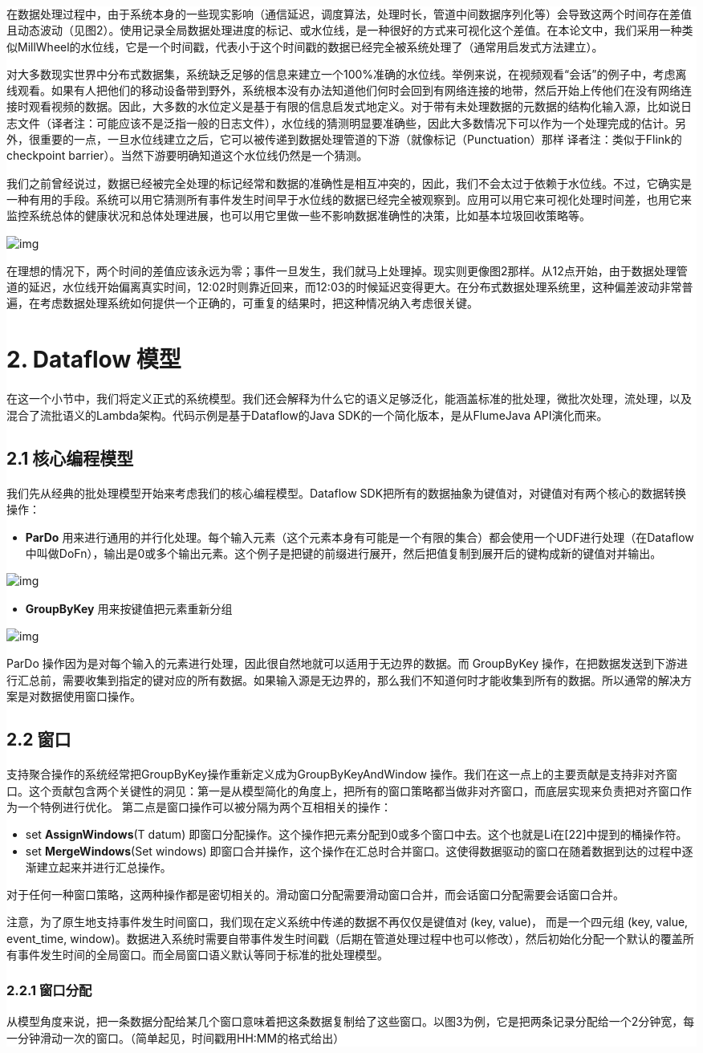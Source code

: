 在数据处理过程中，由于系统本身的一些现实影响（通信延迟，调度算法，处理时长，管道中间数据序列化等）会导致这两个时间存在差值且动态波动（见图2）。使用记录全局数据处理进度的标记、或水位线，是一种很好的方式来可视化这个差值。在本论文中，我们采用一种类似MillWheel的水位线，它是一个时间戳，代表小于这个时间戳的数据已经完全被系统处理了（通常用启发式方法建立）。

对大多数现实世界中分布式数据集，系统缺乏足够的信息来建立一个100%准确的水位线。举例来说，在视频观看“会话”的例子中，考虑离线观看。如果有人把他们的移动设备带到野外，系统根本没有办法知道他们何时会回到有网络连接的地带，然后开始上传他们在没有网络连接时观看视频的数据。因此，大多数的水位定义是基于有限的信息启发式地定义。对于带有未处理数据的元数据的结构化输入源，比如说日志文件（译者注：可能应该不是泛指一般的日志文件），水位线的猜测明显要准确些，因此大多数情况下可以作为一个处理完成的估计。另外，很重要的一点，一旦水位线建立之后，它可以被传递到数据处理管道的下游（就像标记（Punctuation）那样 译者注：类似于Flink的checkpoint barrier）。当然下游要明确知道这个水位线仍然是一个猜测。

我们之前曾经说过，数据已经被完全处理的标记经常和数据的准确性是相互冲突的，因此，我们不会太过于依赖于水位线。不过，它确实是一种有用的手段。系统可以用它猜测所有事件发生时间早于水位线的数据已经完全被观察到。应用可以用它来可视化处理时间差，也用它来监控系统总体的健康状况和总体处理进展，也可以用它里做一些不影响数据准确性的决策，比如基本垃圾回收策略等。

![img](https://wendajiang.github.io/pics/streamprocess/v2-712226a05c501613551b829f89d8912d_720w.jpg)

在理想的情况下，两个时间的差值应该永远为零；事件一旦发生，我们就马上处理掉。现实则更像图2那样。从12点开始，由于数据处理管道的延迟，水位线开始偏离真实时间，12:02时则靠近回来，而12:03的时候延迟变得更大。在分布式数据处理系统里，这种偏差波动非常普遍，在考虑数据处理系统如何提供一个正确的，可重复的结果时，把这种情况纳入考虑很关键。

# 2. Dataflow 模型

在这一个小节中，我们将定义正式的系统模型。我们还会解释为什么它的语义足够泛化，能涵盖标准的批处理，微批次处理，流处理，以及混合了流批语义的Lambda架构。代码示例是基于Dataflow的Java SDK的一个简化版本，是从FlumeJava API演化而来。

## 2.1 核心编程模型

我们先从经典的批处理模型开始来考虑我们的核心编程模型。Dataflow SDK把所有的数据抽象为键值对，对键值对有两个核心的数据转换操作：

- **ParDo** 用来进行通用的并行化处理。每个输入元素（这个元素本身有可能是一个有限的集合）都会使用一个UDF进行处理（在Dataflow中叫做DoFn），输出是0或多个输出元素。这个例子是把键的前缀进行展开，然后把值复制到展开后的键构成新的键值对并输出。

![img](https://wendajiang.github.io/pics/streamprocess/v2-fdb05d7170252b4732f7075f04fb6479_720w.jpg)

- **GroupByKey** 用来按键值把元素重新分组

![img](https://wendajiang.github.io/pics/streamprocess/v2-a13eb70a554501ba3a653ca65ee6e1d2_720w.jpg)

ParDo 操作因为是对每个输入的元素进行处理，因此很自然地就可以适用于无边界的数据。而 GroupByKey 操作，在把数据发送到下游进行汇总前，需要收集到指定的键对应的所有数据。如果输入源是无边界的，那么我们不知道何时才能收集到所有的数据。所以通常的解决方案是对数据使用窗口操作。

## 2.2 窗口

支持聚合操作的系统经常把GroupByKey操作重新定义成为GroupByKeyAndWindow 操作。我们在这一点上的主要贡献是支持非对齐窗口。这个贡献包含两个关键性的洞见：第一是从模型简化的角度上，把所有的窗口策略都当做非对齐窗口，而底层实现来负责把对齐窗口作为一个特例进行优化。 第二点是窗口操作可以被分隔为两个互相相关的操作：

- set<Window> **AssignWindows**(T datum) 即窗口分配操作。这个操作把元素分配到0或多个窗口中去。这个也就是Li在[22]中提到的桶操作符。
- set<window> **MergeWindows**(Set<Window> windows) 即窗口合并操作，这个操作在汇总时合并窗口。这使得数据驱动的窗口在随着数据到达的过程中逐渐建立起来并进行汇总操作。

对于任何一种窗口策略，这两种操作都是密切相关的。滑动窗口分配需要滑动窗口合并，而会话窗口分配需要会话窗口合并。

注意，为了原生地支持事件发生时间窗口，我们现在定义系统中传递的数据不再仅仅是键值对 (key, value)， 而是一个四元组 (key, value, event_time, window)。数据进入系统时需要自带事件发生时间戳（后期在管道处理过程中也可以修改），然后初始化分配一个默认的覆盖所有事件发生时间的全局窗口。而全局窗口语义默认等同于标准的批处理模型。

### 2.2.1 窗口分配

从模型角度来说，把一条数据分配给某几个窗口意味着把这条数据复制给了这些窗口。以图3为例，它是把两条记录分配给一个2分钟宽，每一分钟滑动一次的窗口。（简单起见，时间戳用HH:MM的格式给出）
